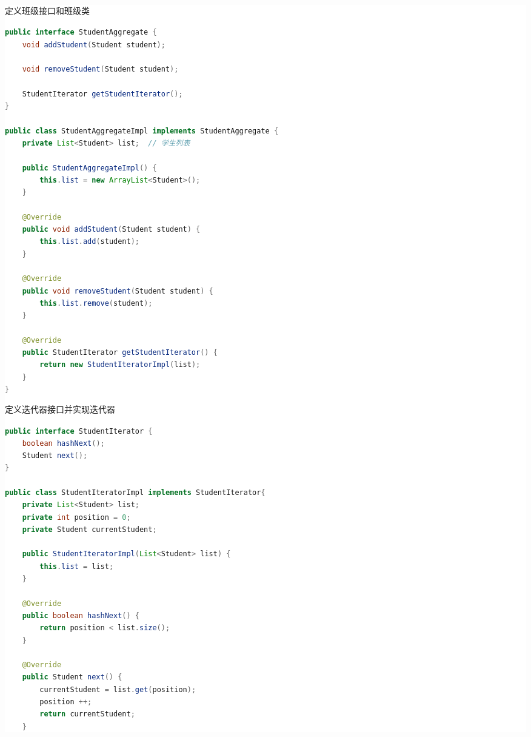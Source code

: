 ```java
```

定义班级接口和班级类

```java
public interface StudentAggregate {
    void addStudent(Student student);

    void removeStudent(Student student);

    StudentIterator getStudentIterator();
}

public class StudentAggregateImpl implements StudentAggregate {
    private List<Student> list;  // 学生列表

    public StudentAggregateImpl() {
        this.list = new ArrayList<Student>();
    }

    @Override
    public void addStudent(Student student) {
        this.list.add(student);
    }

    @Override
    public void removeStudent(Student student) {
        this.list.remove(student);
    }

    @Override
    public StudentIterator getStudentIterator() {
        return new StudentIteratorImpl(list);
    }
}
```


定义迭代器接口并实现迭代器

```java
public interface StudentIterator {
    boolean hashNext();
    Student next();
}

public class StudentIteratorImpl implements StudentIterator{
    private List<Student> list;
    private int position = 0;
    private Student currentStudent;

    public StudentIteratorImpl(List<Student> list) {
        this.list = list;
    }

    @Override
    public boolean hashNext() {
        return position < list.size();
    }

    @Override
    public Student next() {
        currentStudent = list.get(position);
        position ++;
        return currentStudent;
    }
```